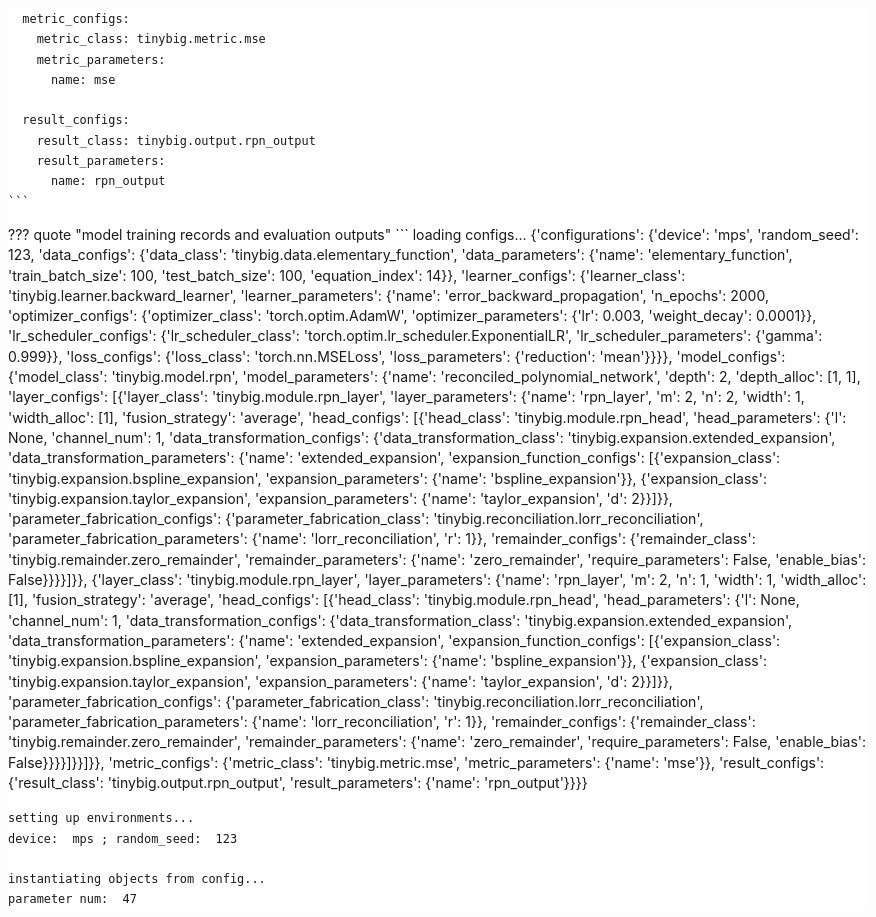       metric_configs:
        metric_class: tinybig.metric.mse
        metric_parameters:
          name: mse
    
      result_configs:
        result_class: tinybig.output.rpn_output
        result_parameters:
          name: rpn_output
    ```

??? quote "model training records and evaluation outputs"
    ```
    loading configs...
    {'configurations': {'device': 'mps', 'random_seed': 123, 'data_configs': {'data_class': 'tinybig.data.elementary_function', 'data_parameters': {'name': 'elementary_function', 'train_batch_size': 100, 'test_batch_size': 100, 'equation_index': 14}}, 'learner_configs': {'learner_class': 'tinybig.learner.backward_learner', 'learner_parameters': {'name': 'error_backward_propagation', 'n_epochs': 2000, 'optimizer_configs': {'optimizer_class': 'torch.optim.AdamW', 'optimizer_parameters': {'lr': 0.003, 'weight_decay': 0.0001}}, 'lr_scheduler_configs': {'lr_scheduler_class': 'torch.optim.lr_scheduler.ExponentialLR', 'lr_scheduler_parameters': {'gamma': 0.999}}, 'loss_configs': {'loss_class': 'torch.nn.MSELoss', 'loss_parameters': {'reduction': 'mean'}}}}, 'model_configs': {'model_class': 'tinybig.model.rpn', 'model_parameters': {'name': 'reconciled_polynomial_network', 'depth': 2, 'depth_alloc': [1, 1], 'layer_configs': [{'layer_class': 'tinybig.module.rpn_layer', 'layer_parameters': {'name': 'rpn_layer', 'm': 2, 'n': 2, 'width': 1, 'width_alloc': [1], 'fusion_strategy': 'average', 'head_configs': [{'head_class': 'tinybig.module.rpn_head', 'head_parameters': {'l': None, 'channel_num': 1, 'data_transformation_configs': {'data_transformation_class': 'tinybig.expansion.extended_expansion', 'data_transformation_parameters': {'name': 'extended_expansion', 'expansion_function_configs': [{'expansion_class': 'tinybig.expansion.bspline_expansion', 'expansion_parameters': {'name': 'bspline_expansion'}}, {'expansion_class': 'tinybig.expansion.taylor_expansion', 'expansion_parameters': {'name': 'taylor_expansion', 'd': 2}}]}}, 'parameter_fabrication_configs': {'parameter_fabrication_class': 'tinybig.reconciliation.lorr_reconciliation', 'parameter_fabrication_parameters': {'name': 'lorr_reconciliation', 'r': 1}}, 'remainder_configs': {'remainder_class': 'tinybig.remainder.zero_remainder', 'remainder_parameters': {'name': 'zero_remainder', 'require_parameters': False, 'enable_bias': False}}}}]}}, {'layer_class': 'tinybig.module.rpn_layer', 'layer_parameters': {'name': 'rpn_layer', 'm': 2, 'n': 1, 'width': 1, 'width_alloc': [1], 'fusion_strategy': 'average', 'head_configs': [{'head_class': 'tinybig.module.rpn_head', 'head_parameters': {'l': None, 'channel_num': 1, 'data_transformation_configs': {'data_transformation_class': 'tinybig.expansion.extended_expansion', 'data_transformation_parameters': {'name': 'extended_expansion', 'expansion_function_configs': [{'expansion_class': 'tinybig.expansion.bspline_expansion', 'expansion_parameters': {'name': 'bspline_expansion'}}, {'expansion_class': 'tinybig.expansion.taylor_expansion', 'expansion_parameters': {'name': 'taylor_expansion', 'd': 2}}]}}, 'parameter_fabrication_configs': {'parameter_fabrication_class': 'tinybig.reconciliation.lorr_reconciliation', 'parameter_fabrication_parameters': {'name': 'lorr_reconciliation', 'r': 1}}, 'remainder_configs': {'remainder_class': 'tinybig.remainder.zero_remainder', 'remainder_parameters': {'name': 'zero_remainder', 'require_parameters': False, 'enable_bias': False}}}}]}}]}}, 'metric_configs': {'metric_class': 'tinybig.metric.mse', 'metric_parameters': {'name': 'mse'}}, 'result_configs': {'result_class': 'tinybig.output.rpn_output', 'result_parameters': {'name': 'rpn_output'}}}}

    setting up environments...
    device:  mps ; random_seed:  123

    instantiating objects from config...
    parameter num:  47
